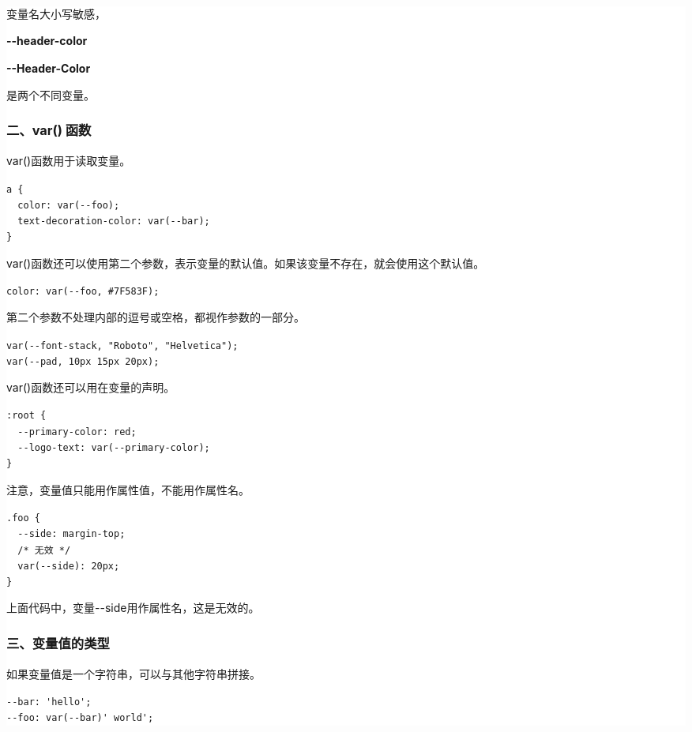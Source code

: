 ```
```

变量名大小写敏感，

**--header-color**

**--Header-Color**

是两个不同变量。

### 二、var() 函数

var()函数用于读取变量。

```
a {
  color: var(--foo);
  text-decoration-color: var(--bar);
}
```

var()函数还可以使用第二个参数，表示变量的默认值。如果该变量不存在，就会使用这个默认值。

```
color: var(--foo, #7F583F);
```

第二个参数不处理内部的逗号或空格，都视作参数的一部分。

```
var(--font-stack, "Roboto", "Helvetica");
var(--pad, 10px 15px 20px);
```

var()函数还可以用在变量的声明。

```
:root {
  --primary-color: red;
  --logo-text: var(--primary-color);
}
```

注意，变量值只能用作属性值，不能用作属性名。

```
.foo {
  --side: margin-top;
  /* 无效 */
  var(--side): 20px;
}
```

上面代码中，变量--side用作属性名，这是无效的。

### 三、变量值的类型

如果变量值是一个字符串，可以与其他字符串拼接。

```
--bar: 'hello';
--foo: var(--bar)' world';
```
